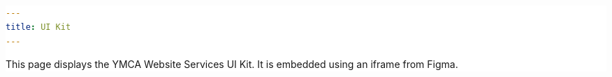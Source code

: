 ```yaml
---
title: UI Kit
---
```


This page displays the YMCA Website Services UI Kit. It is embedded using an iframe from Figma.

<iframe frameborder="0" style="width:calc(100vw - 15px);max-width:100vw;height:100vh;margin-left:-15px;margin-right:-15px;" src="https://www.figma.com/embed?embed_host=share&url=https%3A%2F%2Fwww.figma.com%2Fproto%2FwVbmVOI5zwOMDYRjI3GLEI%2FYUSA-Design-System%3Ftype%3Ddesign%26node-id%3D1640-14094%26t%3DRfWvhdzuEamNPt8L-1%26scaling%3Dscale-down%26page-id%3D1640%253A10978%26starting-point-node-id%3D1640%253A14094%26mode%3Ddesign" allowfullscreen></iframe>
